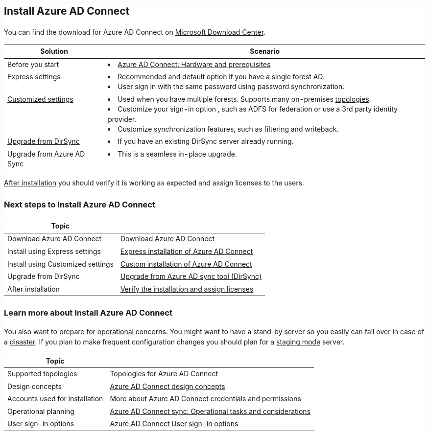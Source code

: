 ## Install Azure AD Connect

You can find the download for Azure AD Connect on [Microsoft Download Center](http://go.microsoft.com/fwlink/?LinkId=615771).


| Solution | Scenario |
| ----- | ----- |
| Before you start | <li>[Azure AD Connect: Hardware and prerequisites](/documentation/articles/active-directory-aadconnect-prerequisites)</li> |
| [Express settings](/documentation/articles/active-directory-aadconnect-get-started-express) | <li>Recommended and default option if you have a single forest AD.</li> <li>User sign in with the same password using password synchronization.</li>
| [Customized settings](/documentation/articles/active-directory-aadconnect-get-started-custom) | <li>Used when you have multiple forests. Supports many on-premises [topologies](/documentation/articles/active-directory-aadconnect-topologies).</li> <li>Customize your sign-in option , such as ADFS for federation or use a 3rd party identity provider.</li> <li>Customize synchronization features, such as filtering and writeback.</li>
| [Upgrade from DirSync](/documentation/articles/active-directory-aadconnect-dirsync-upgrade-get-started) | <li>If you have an existing DirSync server already running.</li>
| Upgrade from Azure AD Sync | <li>This is a seamless in-place upgrade.</li>


[After installation](/documentation/articles/active-directory-aadconnect-whats-next) you should verify it is working as expected and assign licenses to the users.

### Next steps to Install Azure AD Connect

| Topic |  |
| --------- | --------- |
| Download Azure AD Connect | [Download Azure AD Connect](http://go.microsoft.com/fwlink/?LinkId=615771) |
| Install using Express settings | [Express installation of Azure AD Connect](/documentation/articles/active-directory-aadconnect-get-started-express) |
| Install using Customized settings | [Custom installation of Azure AD Connect](/documentation/articles/active-directory-aadconnect-get-started-custom) |
| Upgrade from DirSync | [Upgrade from Azure AD sync tool (DirSync)](/documentation/articles/active-directory-aadconnect-dirsync-upgrade-get-started) |
| After installation | [Verify the installation and assign licenses ](/documentation/articles/active-directory-aadconnect-whats-next) |

### Learn more about Install Azure AD Connect

You also want to prepare for [operational](/documentation/articles/active-directory-aadconnectsync-operations) concerns. You might want to have a stand-by server so you easily can fall over in case of a [disaster](/documentation/articles/active-directory-aadconnectsync-operations#disaster-recovery). If you plan to make frequent configuration changes you should plan for a [staging mode](/documentation/articles/active-directory-aadconnectsync-operations#staging-mode) server.

| Topic |  |
| --------- | --------- |
| Supported topologies | [Topologies for Azure AD Connect](/documentation/articles/active-directory-aadconnect-topologies) |
| Design concepts | [Azure AD Connect design concepts](/documentation/articles/active-directory-aadconnect-design-concepts) |
| Accounts used for installation | [More about Azure AD Connect credentials and permissions](/documentation/articles/active-directory-aadconnect-accounts-permissions) |
| Operational planning | [Azure AD Connect sync: Operational tasks and considerations](/documentation/articles/active-directory-aadconnectsync-operations) |
| User sign-in options | [Azure AD Connect User sign-in options](/documentation/articles/active-directory-aadconnect-user-signin) |
